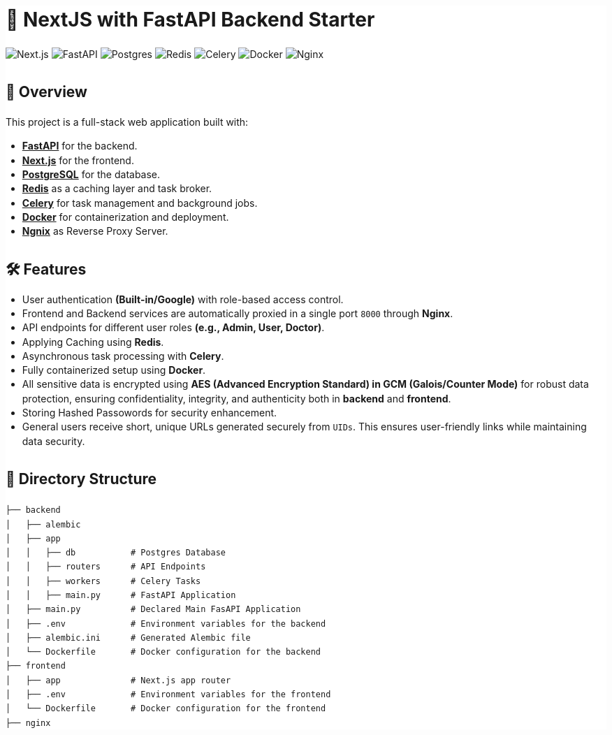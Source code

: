 # 🚀 **NextJS with FastAPI Backend Starter** 

![Next.js](https://img.shields.io/badge/Next.js-000000?style=for-the-badge&logo=next.js&logoColor=white)
![FastAPI](https://img.shields.io/badge/FastAPI-009688?style=for-the-badge&logo=fastapi&logoColor=white)
![Postgres](https://img.shields.io/badge/Postgres-336791?style=for-the-badge&logo=postgresql&logoColor=white)
![Redis](https://img.shields.io/badge/Redis-DC382D?style=for-the-badge&logo=redis&logoColor=white)
![Celery](https://img.shields.io/badge/Celery-37814A?style=for-the-badge&logo=celery&logoColor=white)
![Docker](https://img.shields.io/badge/Docker-2496ED?style=for-the-badge&logo=docker&logoColor=white)
![Nginx](https://img.shields.io/badge/Nginx-009639?logo=nginx&logoColor=white&style=for-the-badge)


## 🌟 **Overview**
This project is a full-stack web application built with:
- **[FastAPI](https://fastapi.tiangolo.com/)** for the backend.
- **[Next.js](https://nextjs.org/)** for the frontend.
- **[PostgreSQL](https://www.postgresql.org/)** for the database.
- **[Redis](https://redis.io/)** as a caching layer and task broker.
- **[Celery](https://docs.celeryq.dev/en/stable/getting-started/introduction.html)** for task management and background jobs.
- **[Docker](https://www.docker.com/)** for containerization and deployment.
- **[Ngnix](https://nginx.org/en/)** as Reverse Proxy Server.



## 🛠️ **Features**
- User authentication **(Built-in/Google)** with role-based access control.
- Frontend and Backend services are automatically proxied in a single port `8000` through **Nginx**.
- API endpoints for different user roles **(e.g., Admin, User, Doctor)**.
- Applying Caching using **Redis**.
- Asynchronous task processing with **Celery**.
- Fully containerized setup using **Docker**.
- All sensitive data is encrypted using **AES (Advanced Encryption Standard) in GCM (Galois/Counter Mode)** for robust data protection, ensuring confidentiality, integrity, and authenticity both in **backend** and **frontend**.
- Storing Hashed Passowords for security enhancement.
- General users receive short, unique URLs generated securely from `UIDs`. This ensures user-friendly links while maintaining data security.


## 📂 **Directory Structure**
```plaintext
├── backend
│   ├── alembic
│   ├── app
│   │   ├── db           # Postgres Database
│   │   ├── routers      # API Endpoints
│   │   ├── workers      # Celery Tasks
│   │   ├── main.py      # FastAPI Application
│   ├── main.py          # Declared Main FasAPI Application
│   ├── .env             # Environment variables for the backend
│   ├── alembic.ini      # Generated Alembic file
│   └── Dockerfile       # Docker configuration for the backend
├── frontend
│   ├── app              # Next.js app router
│   ├── .env             # Environment variables for the frontend
│   └── Dockerfile       # Docker configuration for the frontend
├── nginx
```